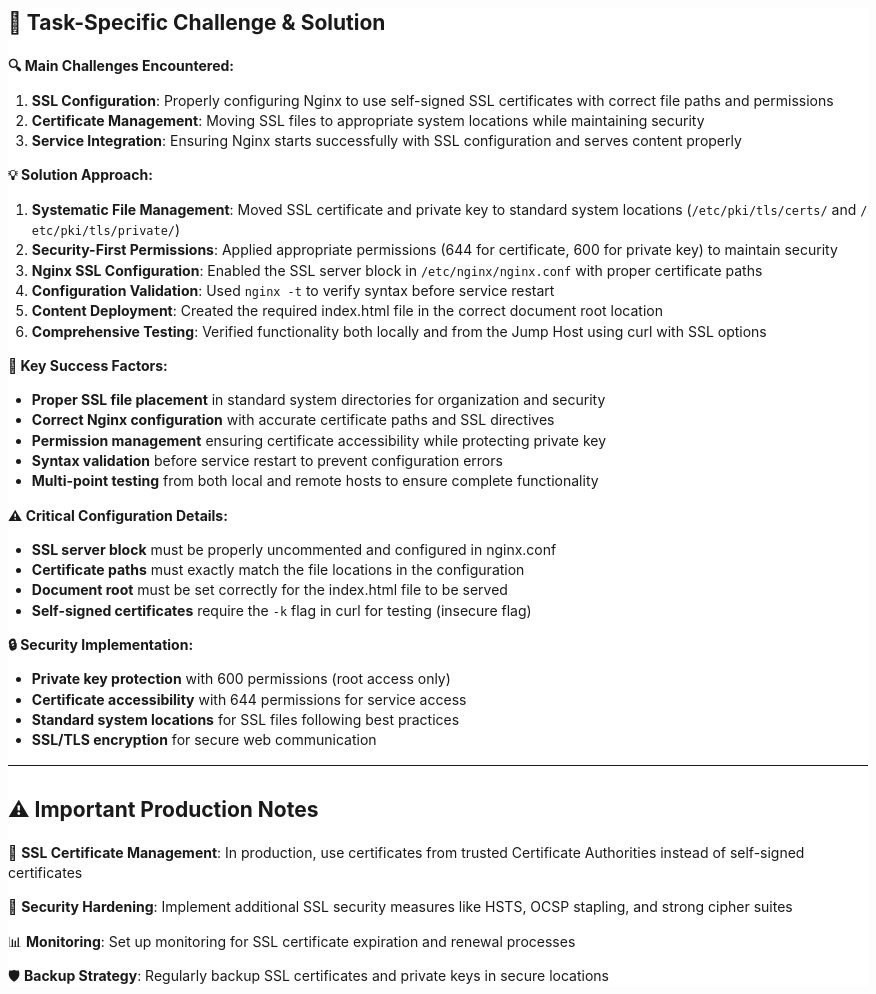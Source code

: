 
## 🚨 Task-Specific Challenge & Solution

**🔍 Main Challenges Encountered:**

1. **SSL Configuration**: Properly configuring Nginx to use self-signed SSL certificates with correct file paths and permissions
2. **Certificate Management**: Moving SSL files to appropriate system locations while maintaining security
3. **Service Integration**: Ensuring Nginx starts successfully with SSL configuration and serves content properly

**💡 Solution Approach:**

1. **Systematic File Management**: Moved SSL certificate and private key to standard system locations (`/etc/pki/tls/certs/` and `/etc/pki/tls/private/`)
2. **Security-First Permissions**: Applied appropriate permissions (644 for certificate, 600 for private key) to maintain security
3. **Nginx SSL Configuration**: Enabled the SSL server block in `/etc/nginx/nginx.conf` with proper certificate paths
4. **Configuration Validation**: Used `nginx -t` to verify syntax before service restart
5. **Content Deployment**: Created the required index.html file in the correct document root location
6. **Comprehensive Testing**: Verified functionality both locally and from the Jump Host using curl with SSL options

**🎯 Key Success Factors:**
- **Proper SSL file placement** in standard system directories for organization and security
- **Correct Nginx configuration** with accurate certificate paths and SSL directives
- **Permission management** ensuring certificate accessibility while protecting private key
- **Syntax validation** before service restart to prevent configuration errors
- **Multi-point testing** from both local and remote hosts to ensure complete functionality

**⚠️ Critical Configuration Details:**
- **SSL server block** must be properly uncommented and configured in nginx.conf
- **Certificate paths** must exactly match the file locations in the configuration
- **Document root** must be set correctly for the index.html file to be served
- **Self-signed certificates** require the `-k` flag in curl for testing (insecure flag)

**🔒 Security Implementation:**
- **Private key protection** with 600 permissions (root access only)
- **Certificate accessibility** with 644 permissions for service access
- **Standard system locations** for SSL files following best practices
- **SSL/TLS encryption** for secure web communication

---

## ⚠️ Important Production Notes

🔧 **SSL Certificate Management**: In production, use certificates from trusted Certificate Authorities instead of self-signed certificates

🔐 **Security Hardening**: Implement additional SSL security measures like HSTS, OCSP stapling, and strong cipher suites

📊 **Monitoring**: Set up monitoring for SSL certificate expiration and renewal processes

🛡️ **Backup Strategy**: Regularly backup SSL certificates and private keys in secure locations
